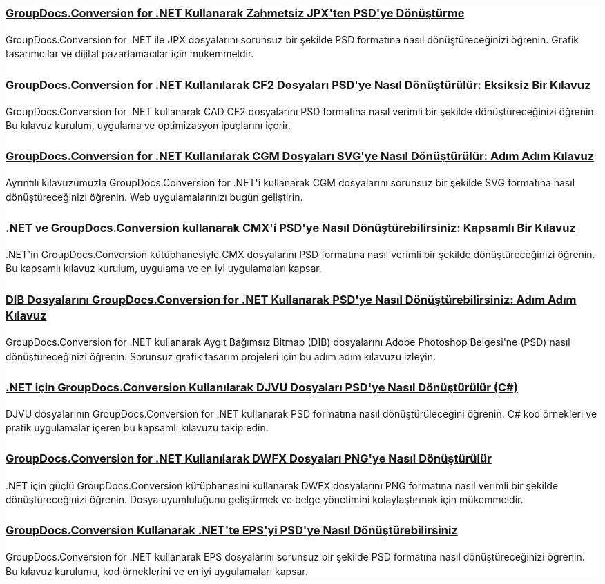 ### [GroupDocs.Conversion for .NET Kullanarak Zahmetsiz JPX'ten PSD'ye Dönüştürme](./converting-jpx-to-psd-groupdocs-conversion-net/)
GroupDocs.Conversion for .NET ile JPX dosyalarını sorunsuz bir şekilde PSD formatına nasıl dönüştüreceğinizi öğrenin. Grafik tasarımcılar ve dijital pazarlamacılar için mükemmeldir.

### [GroupDocs.Conversion for .NET Kullanılarak CF2 Dosyaları PSD'ye Nasıl Dönüştürülür: Eksiksiz Bir Kılavuz](./convert-cf2-to-psd-groupdocs-net/)
GroupDocs.Conversion for .NET kullanarak CAD CF2 dosyalarını PSD formatına nasıl verimli bir şekilde dönüştüreceğinizi öğrenin. Bu kılavuz kurulum, uygulama ve optimizasyon ipuçlarını içerir.

### [GroupDocs.Conversion for .NET Kullanılarak CGM Dosyaları SVG'ye Nasıl Dönüştürülür: Adım Adım Kılavuz](./groupdocs-conversion-cgm-svg-implementation-guide/)
Ayrıntılı kılavuzumuzla GroupDocs.Conversion for .NET'i kullanarak CGM dosyalarını sorunsuz bir şekilde SVG formatına nasıl dönüştüreceğinizi öğrenin. Web uygulamalarınızı bugün geliştirin.

### [.NET ve GroupDocs.Conversion kullanarak CMX'i PSD'ye Nasıl Dönüştürebilirsiniz: Kapsamlı Bir Kılavuz](./net-cmx-to-psd-groupdocs-conversion-guide/)
.NET'in GroupDocs.Conversion kütüphanesiyle CMX dosyalarını PSD formatına nasıl verimli bir şekilde dönüştüreceğinizi öğrenin. Bu kapsamlı kılavuz kurulum, uygulama ve en iyi uygulamaları kapsar.

### [DIB Dosyalarını GroupDocs.Conversion for .NET Kullanarak PSD'ye Nasıl Dönüştürebilirsiniz: Adım Adım Kılavuz](./convert-dib-to-psd-groupdocs-net/)
GroupDocs.Conversion for .NET kullanarak Aygıt Bağımsız Bitmap (DIB) dosyalarını Adobe Photoshop Belgesi'ne (PSD) nasıl dönüştüreceğinizi öğrenin. Sorunsuz grafik tasarım projeleri için bu adım adım kılavuzu izleyin.

### [.NET için GroupDocs.Conversion Kullanılarak DJVU Dosyaları PSD'ye Nasıl Dönüştürülür (C#)](./convert-djvu-to-psd-groupdocs-dotnet/)
DJVU dosyalarının GroupDocs.Conversion for .NET kullanarak PSD formatına nasıl dönüştürüleceğini öğrenin. C# kod örnekleri ve pratik uygulamalar içeren bu kapsamlı kılavuzu takip edin.

### [GroupDocs.Conversion for .NET Kullanılarak DWFX Dosyaları PNG'ye Nasıl Dönüştürülür](./convert-dwfx-to-png-groupdocs-conversion-net/)
.NET için güçlü GroupDocs.Conversion kütüphanesini kullanarak DWFX dosyalarını PNG formatına nasıl verimli bir şekilde dönüştüreceğinizi öğrenin. Dosya uyumluluğunu geliştirmek ve belge yönetimini kolaylaştırmak için mükemmeldir.

### [GroupDocs.Conversion Kullanarak .NET'te EPS'yi PSD'ye Nasıl Dönüştürebilirsiniz](./eps-psd-conversion-net-groupdocs/)
GroupDocs.Conversion for .NET kullanarak EPS dosyalarını sorunsuz bir şekilde PSD formatına nasıl dönüştüreceğinizi öğrenin. Bu kılavuz kurulumu, kod örneklerini ve en iyi uygulamaları kapsar.
